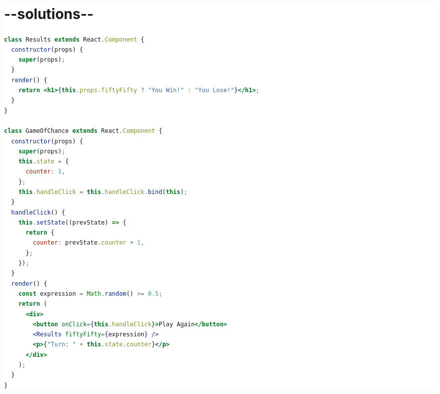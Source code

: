 # --solutions--

```jsx
class Results extends React.Component {
  constructor(props) {
    super(props);
  }
  render() {
    return <h1>{this.props.fiftyFifty ? "You Win!" : "You Lose!"}</h1>;
  }
}

class GameOfChance extends React.Component {
  constructor(props) {
    super(props);
    this.state = {
      counter: 1,
    };
    this.handleClick = this.handleClick.bind(this);
  }
  handleClick() {
    this.setState((prevState) => {
      return {
        counter: prevState.counter + 1,
      };
    });
  }
  render() {
    const expression = Math.random() >= 0.5;
    return (
      <div>
        <button onClick={this.handleClick}>Play Again</button>
        <Results fiftyFifty={expression} />
        <p>{"Turn: " + this.state.counter}</p>
      </div>
    );
  }
}
```
